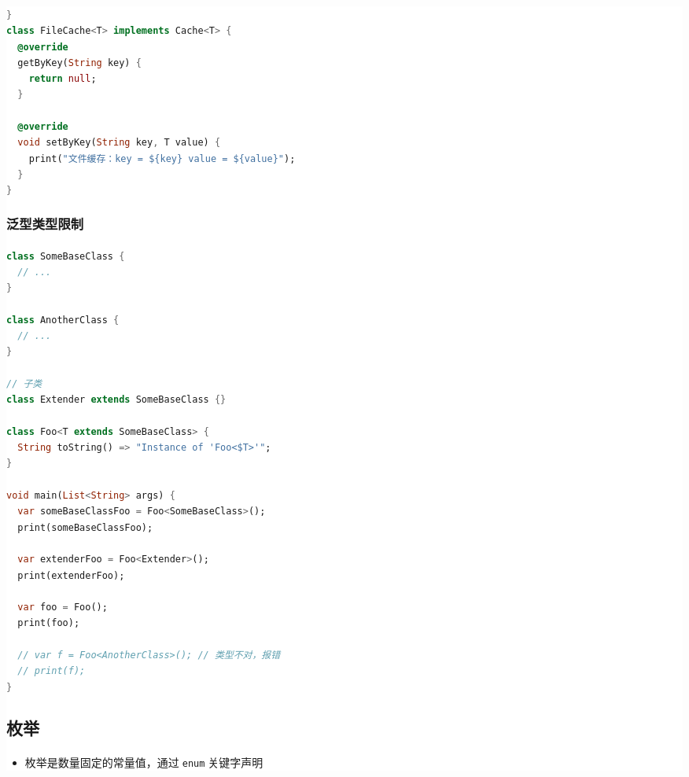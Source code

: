 ```dart
}
class FileCache<T> implements Cache<T> {
  @override
  getByKey(String key) {
    return null;
  }

  @override
  void setByKey(String key, T value) {
    print("文件缓存：key = ${key} value = ${value}");
  }
}
```

### 泛型类型限制

```dart
class SomeBaseClass {
  // ...
}

class AnotherClass {
  // ...
}

// 子类
class Extender extends SomeBaseClass {}

class Foo<T extends SomeBaseClass> {
  String toString() => "Instance of 'Foo<$T>'";
}

void main(List<String> args) {
  var someBaseClassFoo = Foo<SomeBaseClass>();
  print(someBaseClassFoo);

  var extenderFoo = Foo<Extender>();
  print(extenderFoo);

  var foo = Foo();
  print(foo);

  // var f = Foo<AnotherClass>(); // 类型不对，报错
  // print(f);
}
```

## 枚举

- 枚举是数量固定的常量值，通过 `enum` 关键字声明
